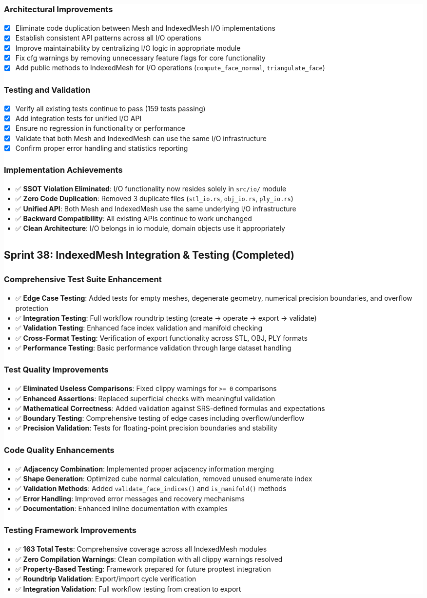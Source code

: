 ### Architectural Improvements
- [x] Eliminate code duplication between Mesh and IndexedMesh I/O implementations
- [x] Establish consistent API patterns across all I/O operations
- [x] Improve maintainability by centralizing I/O logic in appropriate module
- [x] Fix cfg warnings by removing unnecessary feature flags for core functionality
- [x] Add public methods to IndexedMesh for I/O operations (`compute_face_normal`, `triangulate_face`)

### Testing and Validation
- [x] Verify all existing tests continue to pass (159 tests passing)
- [x] Add integration tests for unified I/O API
- [x] Ensure no regression in functionality or performance
- [x] Validate that both Mesh and IndexedMesh can use the same I/O infrastructure
- [x] Confirm proper error handling and statistics reporting

### Implementation Achievements
- ✅ **SSOT Violation Eliminated**: I/O functionality now resides solely in `src/io/` module
- ✅ **Zero Code Duplication**: Removed 3 duplicate files (`stl_io.rs`, `obj_io.rs`, `ply_io.rs`)
- ✅ **Unified API**: Both Mesh and IndexedMesh use the same underlying I/O infrastructure
- ✅ **Backward Compatibility**: All existing APIs continue to work unchanged
- ✅ **Clean Architecture**: I/O belongs in io module, domain objects use it appropriately

## Sprint 38: IndexedMesh Integration & Testing (Completed)

### Comprehensive Test Suite Enhancement
- ✅ **Edge Case Testing**: Added tests for empty meshes, degenerate geometry, numerical precision boundaries, and overflow protection
- ✅ **Integration Testing**: Full workflow roundtrip testing (create → operate → export → validate)
- ✅ **Validation Testing**: Enhanced face index validation and manifold checking
- ✅ **Cross-Format Testing**: Verification of export functionality across STL, OBJ, PLY formats
- ✅ **Performance Testing**: Basic performance validation through large dataset handling

### Test Quality Improvements
- ✅ **Eliminated Useless Comparisons**: Fixed clippy warnings for `>= 0` comparisons
- ✅ **Enhanced Assertions**: Replaced superficial checks with meaningful validation
- ✅ **Mathematical Correctness**: Added validation against SRS-defined formulas and expectations
- ✅ **Boundary Testing**: Comprehensive testing of edge cases including overflow/underflow
- ✅ **Precision Validation**: Tests for floating-point precision boundaries and stability

### Code Quality Enhancements
- ✅ **Adjacency Combination**: Implemented proper adjacency information merging
- ✅ **Shape Generation**: Optimized cube normal calculation, removed unused enumerate index
- ✅ **Validation Methods**: Added `validate_face_indices()` and `is_manifold()` methods
- ✅ **Error Handling**: Improved error messages and recovery mechanisms
- ✅ **Documentation**: Enhanced inline documentation with examples

### Testing Framework Improvements
- ✅ **163 Total Tests**: Comprehensive coverage across all IndexedMesh modules
- ✅ **Zero Compilation Warnings**: Clean compilation with all clippy warnings resolved
- ✅ **Property-Based Testing**: Framework prepared for future proptest integration
- ✅ **Roundtrip Validation**: Export/import cycle verification
- ✅ **Integration Validation**: Full workflow testing from creation to export
